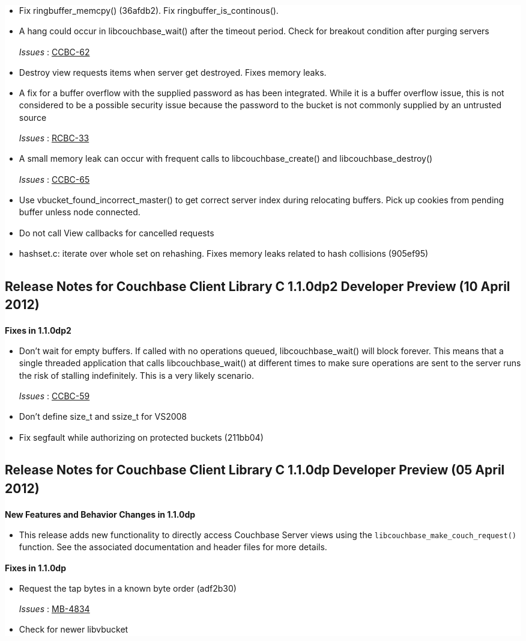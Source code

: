  * Fix ringbuffer\_memcpy() (36afdb2). Fix ringbuffer\_is\_continous().

 * A hang could occur in libcouchbase\_wait() after the timeout period. Check for
   breakout condition after purging servers

   *Issues* : [CCBC-62](http://www.couchbase.com/issues/browse/CCBC-62)

 * Destroy view requests items when server get destroyed. Fixes memory leaks.

 * A fix for a buffer overflow with the supplied password as has been integrated.
   While it is a buffer overflow issue, this is not considered to be a possible
   security issue because the password to the bucket is not commonly supplied by an
   untrusted source

   *Issues* : [RCBC-33](http://www.couchbase.com/issues/browse/RCBC-33)

 * A small memory leak can occur with frequent calls to libcouchbase\_create() and
   libcouchbase\_destroy()

   *Issues* : [CCBC-65](http://www.couchbase.com/issues/browse/CCBC-65)

 * Use vbucket\_found\_incorrect\_master() to get correct server index during
   relocating buffers. Pick up cookies from pending buffer unless node connected.

 * Do not call View callbacks for cancelled requests

 * hashset.c: iterate over whole set on rehashing. Fixes memory leaks related to
   hash collisions (905ef95)

<a id="couchbase-sdk-c-rn_1-1-0b"></a>

## Release Notes for Couchbase Client Library C 1.1.0dp2 Developer Preview (10 April 2012)

**Fixes in 1.1.0dp2**

 * Don’t wait for empty buffers. If called with no operations queued,
   libcouchbase\_wait() will block forever. This means that a single threaded
   application that calls libcouchbase\_wait() at different times to make sure
   operations are sent to the server runs the risk of stalling indefinitely. This
   is a very likely scenario.

   *Issues* : [CCBC-59](http://www.couchbase.com/issues/browse/CCBC-59)

 * Don’t define size\_t and ssize\_t for VS2008

 * Fix segfault while authorizing on protected buckets (211bb04)

<a id="couchbase-sdk-c-rn_1-1-0a"></a>

## Release Notes for Couchbase Client Library C 1.1.0dp Developer Preview (05 April 2012)

**New Features and Behavior Changes in 1.1.0dp**

 * This release adds new functionality to directly access Couchbase Server views
   using the `libcouchbase_make_couch_request()` function. See the associated
   documentation and header files for more details.

**Fixes in 1.1.0dp**

 * Request the tap bytes in a known byte order (adf2b30)

   *Issues* : [MB-4834](http://www.couchbase.com/issues/browse/MB-4834)

 * Check for newer libvbucket

<a id="licenses"></a>
